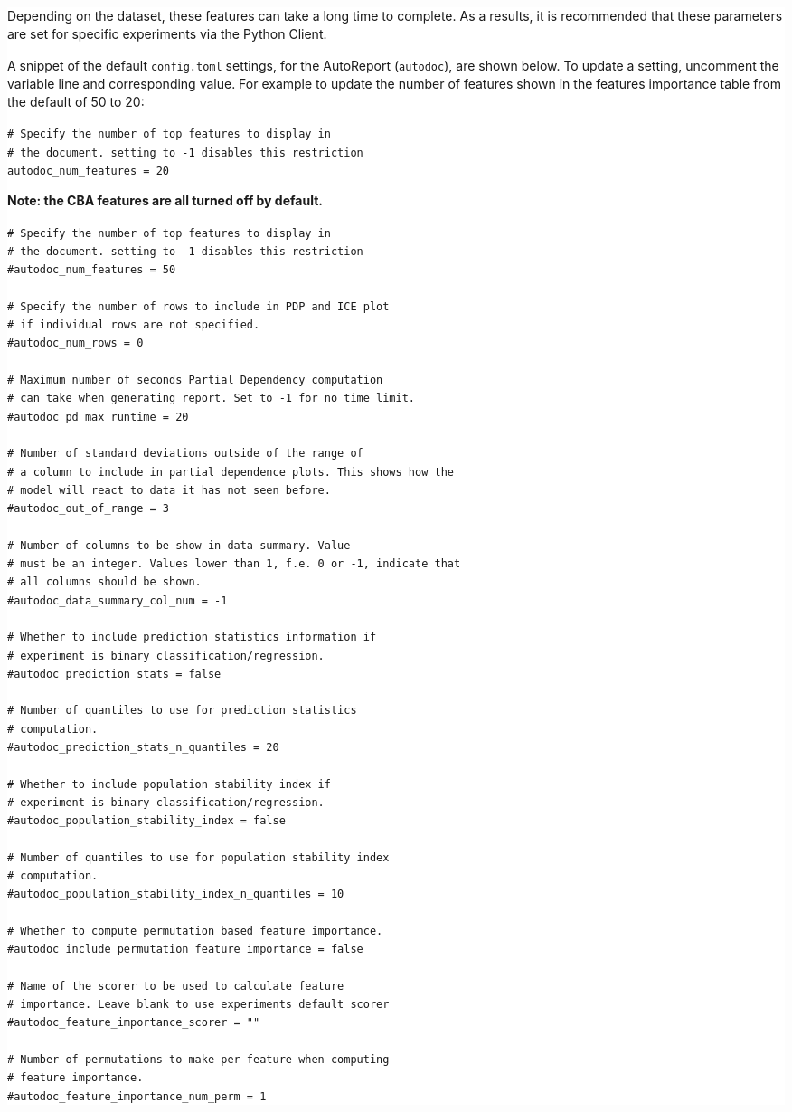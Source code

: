 Depending on the dataset, these features can take a long time to complete. As a results, it is recommended that these parameters are set for specific experiments via the Python Client.  

A snippet of the default `config.toml` settings, for the AutoReport (`autodoc`), are shown below. To update a setting, uncomment the variable line and corresponding value. For example to update the number of features shown in the features importance table from the default of 50 to 20:

```
# Specify the number of top features to display in
# the document. setting to -1 disables this restriction
autodoc_num_features = 20
```



**Note: the CBA features are all turned off by default.**

```
# Specify the number of top features to display in
# the document. setting to -1 disables this restriction
#autodoc_num_features = 50

# Specify the number of rows to include in PDP and ICE plot
# if individual rows are not specified.
#autodoc_num_rows = 0

# Maximum number of seconds Partial Dependency computation
# can take when generating report. Set to -1 for no time limit.
#autodoc_pd_max_runtime = 20

# Number of standard deviations outside of the range of
# a column to include in partial dependence plots. This shows how the
# model will react to data it has not seen before.
#autodoc_out_of_range = 3

# Number of columns to be show in data summary. Value
# must be an integer. Values lower than 1, f.e. 0 or -1, indicate that
# all columns should be shown.
#autodoc_data_summary_col_num = -1

# Whether to include prediction statistics information if
# experiment is binary classification/regression.
#autodoc_prediction_stats = false

# Number of quantiles to use for prediction statistics
# computation.
#autodoc_prediction_stats_n_quantiles = 20

# Whether to include population stability index if
# experiment is binary classification/regression.
#autodoc_population_stability_index = false

# Number of quantiles to use for population stability index
# computation.
#autodoc_population_stability_index_n_quantiles = 10

# Whether to compute permutation based feature importance.
#autodoc_include_permutation_feature_importance = false

# Name of the scorer to be used to calculate feature
# importance. Leave blank to use experiments default scorer
#autodoc_feature_importance_scorer = ""

# Number of permutations to make per feature when computing
# feature importance.
#autodoc_feature_importance_num_perm = 1

```